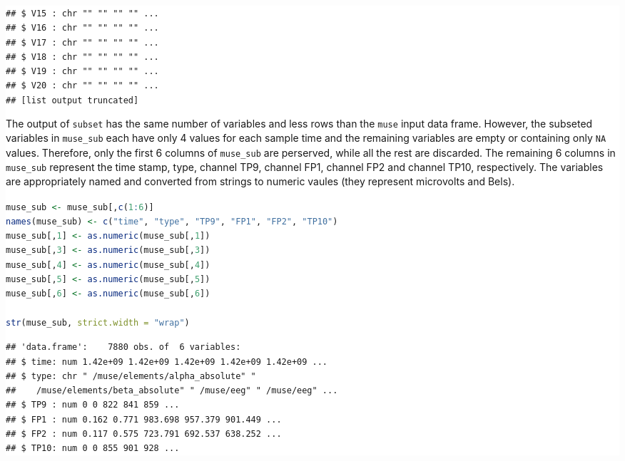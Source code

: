     ## $ V15 : chr "" "" "" "" ...
    ## $ V16 : chr "" "" "" "" ...
    ## $ V17 : chr "" "" "" "" ...
    ## $ V18 : chr "" "" "" "" ...
    ## $ V19 : chr "" "" "" "" ...
    ## $ V20 : chr "" "" "" "" ...
    ## [list output truncated]

The output of `subset` has the same number of variables and less rows than the `muse` input data frame. However, the subseted variables in `muse_sub` each have only 4 values for each sample time and the remaining variables are empty or containing only `NA` values. Therefore, only the first 6 columns of `muse_sub` are perserved, while all the rest are discarded. The remaining 6 columns in `muse_sub` represent the time stamp, type, channel TP9, channel FP1, channel FP2 and channel TP10, respectively. The variables are appropriately named and converted from strings to numeric vaules (they represent microvolts and Bels).

``` r
muse_sub <- muse_sub[,c(1:6)]
names(muse_sub) <- c("time", "type", "TP9", "FP1", "FP2", "TP10")
muse_sub[,1] <- as.numeric(muse_sub[,1])
muse_sub[,3] <- as.numeric(muse_sub[,3])
muse_sub[,4] <- as.numeric(muse_sub[,4])
muse_sub[,5] <- as.numeric(muse_sub[,5])
muse_sub[,6] <- as.numeric(muse_sub[,6])

str(muse_sub, strict.width = "wrap")
```

    ## 'data.frame':    7880 obs. of  6 variables:
    ## $ time: num 1.42e+09 1.42e+09 1.42e+09 1.42e+09 1.42e+09 ...
    ## $ type: chr " /muse/elements/alpha_absolute" "
    ##    /muse/elements/beta_absolute" " /muse/eeg" " /muse/eeg" ...
    ## $ TP9 : num 0 0 822 841 859 ...
    ## $ FP1 : num 0.162 0.771 983.698 957.379 901.449 ...
    ## $ FP2 : num 0.117 0.575 723.791 692.537 638.252 ...
    ## $ TP10: num 0 0 855 901 928 ...
